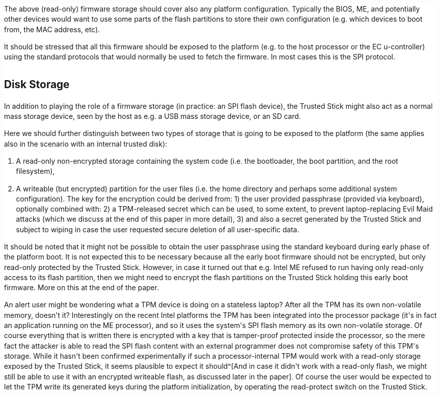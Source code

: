 The above (read-only) firmware storage should cover also any platform
configuration. Typically the BIOS, ME, and potentially other devices would want
to use some parts of the flash partitions to store their own configuration (e.g.
which devices to boot from, the MAC address, etc).

It should be stressed that all this firmware should be exposed to the platform
(e.g. to the host processor or the EC u-controller) using the standard protocols
that would normally be used to fetch the firmware. In most cases this is the SPI
protocol.

## Disk Storage

In addition to playing the role of a firmware storage (in practice: an SPI flash
device), the Trusted Stick might also act as a normal mass storage device, seen
by the host as e.g. a USB mass storage device, or an SD card.

Here we should further distinguish between two types of storage that is going to
be exposed to the platform (the same applies also in the scenario with an
internal trusted disk):

1. A read-only non-encrypted storage containing the system code (i.e. the
   bootloader, the boot partition, and the root filesystem),

2. A writeable (but encrypted) partition for the user files (i.e. the home
   directory and perhaps some additional system configuration). The key for the
   encryption could be derived from: 1) the user provided passphrase (provided
   via keyboard), optionally combined with: 2) a TPM-released secret which can
   be used, to some extent, to prevent laptop-replacing Evil Maid attacks (which
   we discuss at the end of this paper in more detail), 3) and also a secret
   generated by the Trusted Stick and subject to wiping in case the user
   requested secure deletion of all user-specific data.

It should be noted that it might not be possible to obtain the user passphrase
using the standard keyboard during early phase of the platform boot. It is not
expected this to be necessary because all the early boot firmware should not be
encrypted, but only read-only protected by the Trusted Stick. However, in case
it turned out that e.g. Intel ME refused to run having only read-only access
to its flash partition, then we might need to encrypt the flash partitions on
the Trusted Stick holding this early boot firmware. More on this at the end of
the paper.

An alert user might be wondering what a TPM device is doing on a stateless
laptop? After all the TPM has its own non-volatile memory, doesn't it?
Interestingly on the recent Intel platforms the TPM has been integrated into the
processor package (it's in fact an application running on the ME processor), and
so it uses the system's SPI flash memory as its own non-volatile storage. Of
course everything that is written there is encrypted with a key that is
tamper-proof protected inside the processor, so the mere fact the attacker is
able to read the SPI flash content with an external programmer does not
compromise safety of this TPM's storage. While it hasn't been confirmed
experimentally if such a processor-internal TPM would work with a read-only
storage exposed by the Trusted Stick, it seems plausible to expect it
should^[And in case it didn't work with a read-only flash, we might still be
able to use it with an encrypted writeable flash, as discussed later in the
paper]. Of course the user would be expected to let the TPM write its generated
keys during the platform initialization, by operating the read-protect switch
on the Trusted Stick.
